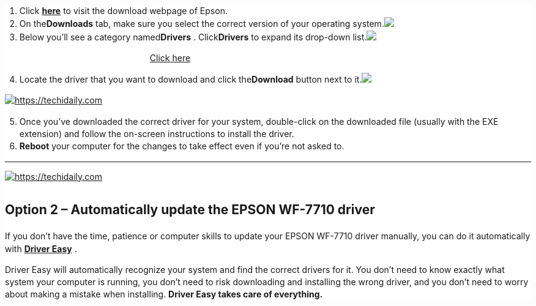 1. Click **[here](https://epson.com/Support/Printers/All-In-Ones/WorkForce-Series/Epson-WorkForce-WF-7710/s/SPT%5FC11CG36201?review-filter=Windows+10+32-bit)**  to visit the download webpage of Epson.
2. On the**Downloads** tab, make sure you select the correct version of your operating system.![](https://images.drivereasy.com/wp-content/uploads/2019/07/image-440.png)
3. Below you’ll see a category named**Drivers** . Click**Drivers** to expand its drop-down list.![](https://images.drivereasy.com/wp-content/uploads/2019/07/image-441.png)

<span id="1516072">
					<video width="864" height="1536" style="cursor:pointer"
           poster="//a.impactradius-go.com/display-clicktoplayimage/1516072.png"
           onclick="if(!this.playClicked){this.play();this.setAttribute('controls',true);this.playClicked=true;}">
	   <source src="//a.impactradius-go.com/display-ad/16446-1516072">
	   <img src="//a.impactradius-go.com/display-clicktoplayimage/1516072.png" style="border: none; height: 100%; width: 100%; object-fit: contain">
	</video>
	<div style="width:540px;text-align:center"><a href="javascript:window.open(decodeURIComponent('https%3A%2F%2Flaganoo.pxf.io%2Fc%2F5597632%2F1516072%2F16446'), '_blank');void(0);">Click here</a></div>
</span>
<img height="0" width="0" src="https://imp.pxf.io/i/5597632/1516072/16446" style="position:absolute;visibility:hidden;" border="0" />

4. Locate the driver that you want to download and click the**Download** button next to it.![](https://images.drivereasy.com/wp-content/uploads/2019/07/image-442.png)

<a href="https://aligracehair.sjv.io/c/5597632/1880960/19272" target="_top" id="1880960">
  <img src="//a.impactradius-go.com/display-ad/19272-1880960" border="0" alt="https://techidaily.com" width="728" height="90"/>
</a>
<img height="0" width="0" src="https://aligracehair.sjv.io/i/5597632/1880960/19272" style="position:absolute;visibility:hidden;" border="0" />

5. Once you’ve downloaded the correct driver for your system, double-click on the downloaded file (usually with the EXE extension) and follow the on-screen instructions to install the driver.
6. **Reboot** your computer for the changes to take effect even if you’re not asked to.

---


<a href="https://aligracehair.sjv.io/c/5597632/1902309/19272" target="_top" id="1902309">
  <img src="//a.impactradius-go.com/display-ad/19272-1902309" border="0" alt="https://techidaily.com" width="728" height="90"/>
</a>
<img height="0" width="0" src="https://aligracehair.sjv.io/i/5597632/1902309/19272" style="position:absolute;visibility:hidden;" border="0" />

## Option 2 – Automatically update the EPSON WF-7710 driver

 If you don’t have the time, patience or computer skills to update your EPSON WF-7710 driver manually, you can do it automatically with **[Driver Easy](https://tools.techidaily.com/drivereasy/download/)**  .

 Driver Easy will automatically recognize your system and find the correct drivers for it. You don’t need to know exactly what system your computer is running, you don’t need to risk downloading and installing the wrong driver, and you don’t need to worry about making a mistake when installing. **Driver Easy takes care of everything.**
